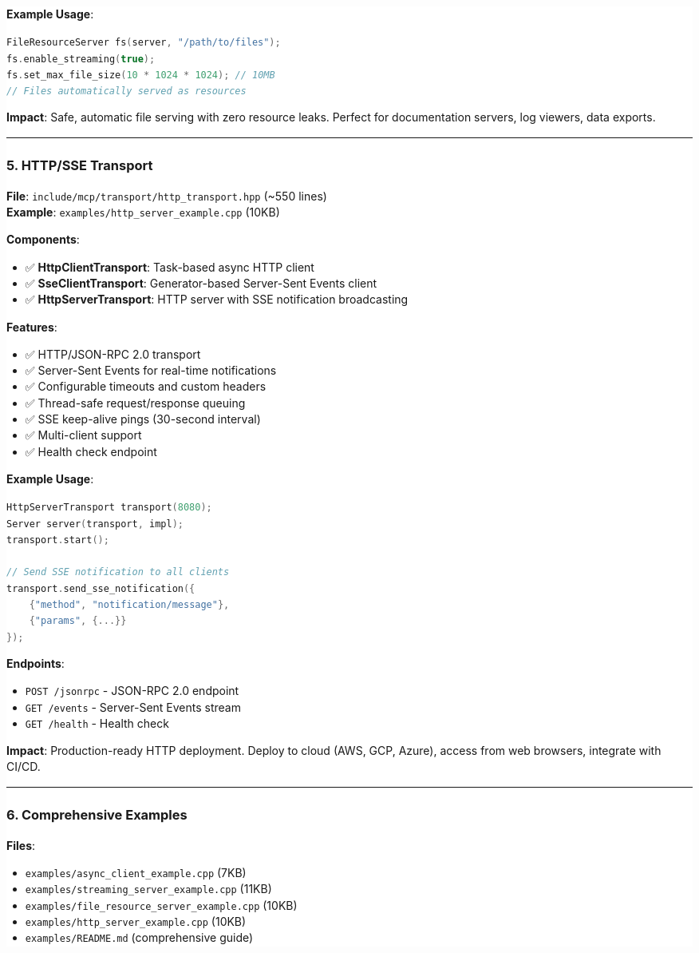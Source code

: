**Example Usage**:
```cpp
FileResourceServer fs(server, "/path/to/files");
fs.enable_streaming(true);
fs.set_max_file_size(10 * 1024 * 1024); // 10MB
// Files automatically served as resources
```

**Impact**: Safe, automatic file serving with zero resource leaks. Perfect for documentation servers, log viewers, data exports.

---

### 5. HTTP/SSE Transport
**File**: `include/mcp/transport/http_transport.hpp` (~550 lines)  
**Example**: `examples/http_server_example.cpp` (10KB)

**Components**:
- ✅ **HttpClientTransport**: Task<T>-based async HTTP client
- ✅ **SseClientTransport**: Generator<T>-based Server-Sent Events client
- ✅ **HttpServerTransport**: HTTP server with SSE notification broadcasting

**Features**:
- ✅ HTTP/JSON-RPC 2.0 transport
- ✅ Server-Sent Events for real-time notifications
- ✅ Configurable timeouts and custom headers
- ✅ Thread-safe request/response queuing
- ✅ SSE keep-alive pings (30-second interval)
- ✅ Multi-client support
- ✅ Health check endpoint

**Example Usage**:
```cpp
HttpServerTransport transport(8080);
Server server(transport, impl);
transport.start();

// Send SSE notification to all clients
transport.send_sse_notification({
    {"method", "notification/message"},
    {"params", {...}}
});
```

**Endpoints**:
- `POST /jsonrpc` - JSON-RPC 2.0 endpoint
- `GET /events` - Server-Sent Events stream
- `GET /health` - Health check

**Impact**: Production-ready HTTP deployment. Deploy to cloud (AWS, GCP, Azure), access from web browsers, integrate with CI/CD.

---

### 6. Comprehensive Examples
**Files**:
- `examples/async_client_example.cpp` (7KB)
- `examples/streaming_server_example.cpp` (11KB)
- `examples/file_resource_server_example.cpp` (10KB)
- `examples/http_server_example.cpp` (10KB)
- `examples/README.md` (comprehensive guide)
